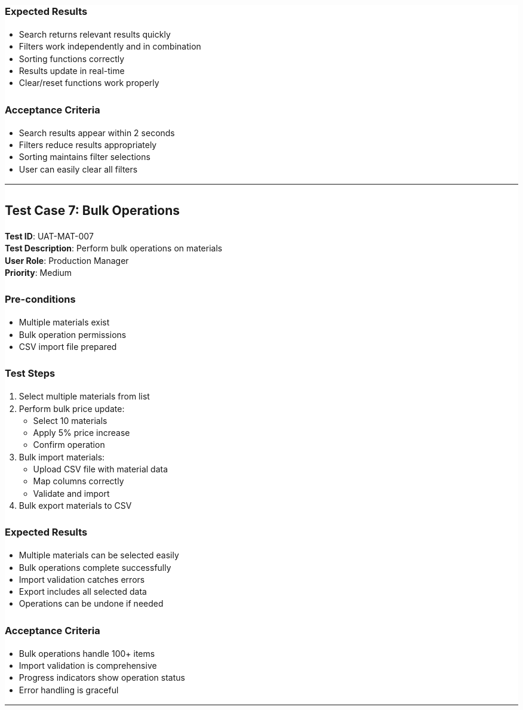 ### Expected Results
- Search returns relevant results quickly
- Filters work independently and in combination
- Sorting functions correctly
- Results update in real-time
- Clear/reset functions work properly

### Acceptance Criteria
- Search results appear within 2 seconds
- Filters reduce results appropriately
- Sorting maintains filter selections
- User can easily clear all filters

---

## Test Case 7: Bulk Operations

**Test ID**: UAT-MAT-007  
**Test Description**: Perform bulk operations on materials  
**User Role**: Production Manager  
**Priority**: Medium  

### Pre-conditions
- Multiple materials exist
- Bulk operation permissions
- CSV import file prepared

### Test Steps
1. Select multiple materials from list
2. Perform bulk price update:
   - Select 10 materials
   - Apply 5% price increase
   - Confirm operation
3. Bulk import materials:
   - Upload CSV file with material data
   - Map columns correctly
   - Validate and import
4. Bulk export materials to CSV

### Expected Results
- Multiple materials can be selected easily
- Bulk operations complete successfully
- Import validation catches errors
- Export includes all selected data
- Operations can be undone if needed

### Acceptance Criteria
- Bulk operations handle 100+ items
- Import validation is comprehensive
- Progress indicators show operation status
- Error handling is graceful

---